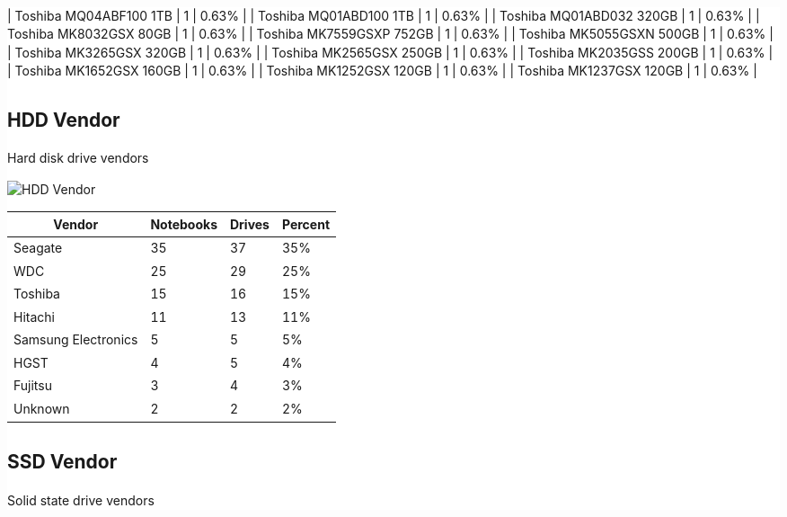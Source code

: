 | Toshiba MQ04ABF100 1TB                     | 1         | 0.63%   |
| Toshiba MQ01ABD100 1TB                     | 1         | 0.63%   |
| Toshiba MQ01ABD032 320GB                   | 1         | 0.63%   |
| Toshiba MK8032GSX 80GB                     | 1         | 0.63%   |
| Toshiba MK7559GSXP 752GB                   | 1         | 0.63%   |
| Toshiba MK5055GSXN 500GB                   | 1         | 0.63%   |
| Toshiba MK3265GSX 320GB                    | 1         | 0.63%   |
| Toshiba MK2565GSX 250GB                    | 1         | 0.63%   |
| Toshiba MK2035GSS 200GB                    | 1         | 0.63%   |
| Toshiba MK1652GSX 160GB                    | 1         | 0.63%   |
| Toshiba MK1252GSX 120GB                    | 1         | 0.63%   |
| Toshiba MK1237GSX 120GB                    | 1         | 0.63%   |

HDD Vendor
----------

Hard disk drive vendors

![HDD Vendor](./images/pie_chart/drive_hdd_vendor.svg)


| Vendor              | Notebooks | Drives | Percent |
|---------------------|-----------|--------|---------|
| Seagate             | 35        | 37     | 35%     |
| WDC                 | 25        | 29     | 25%     |
| Toshiba             | 15        | 16     | 15%     |
| Hitachi             | 11        | 13     | 11%     |
| Samsung Electronics | 5         | 5      | 5%      |
| HGST                | 4         | 5      | 4%      |
| Fujitsu             | 3         | 4      | 3%      |
| Unknown             | 2         | 2      | 2%      |

SSD Vendor
----------

Solid state drive vendors
